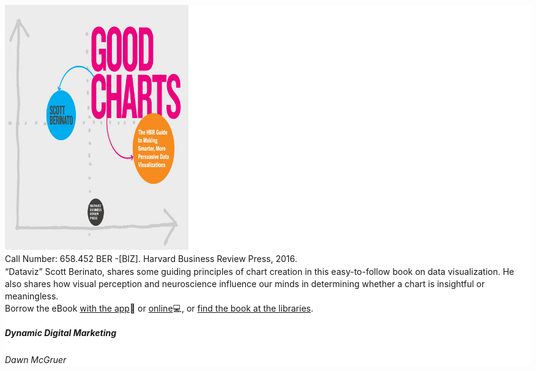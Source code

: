 <a href="https://eresources.nlb.gov.sg/ereads/proxy?id=6F642C47-E6B3-4BA2-968B-75EADD9D99D7"><img src="/images/FS-2-goodcharts.jpg" style="width:300px; text-align:left;"></a><br/>
Call Number: 658.452 BER -[BIZ]. Harvard Business Review Press, 2016.<br/> 
“Dataviz” Scott Berinato, shares some guiding principles of chart creation in this easy-to-follow book on data visualization. He also shares how visual perception and neuroscience influence our minds in determining whether a chart is insightful or meaningless. <br/>
Borrow the eBook <a href="https://eresources.nlb.gov.sg/ereads/proxy?id=6F642C47-E6B3-4BA2-968B-75EADD9D99D7">with the app</a>&#128241; or <a href="https://nlb.overdrive.com/media/6F642C47-E6B3-4BA2-968B-75EADD9D99D7">online</a>&#128187;, or <a href="https://eservice.nlb.gov.sg/item_holding.aspx?bid=202549485">find the book at the libraries</a>. 

<h5>Dynamic Digital Marketing</h5>
<i>Dawn McGruer</i><br/>